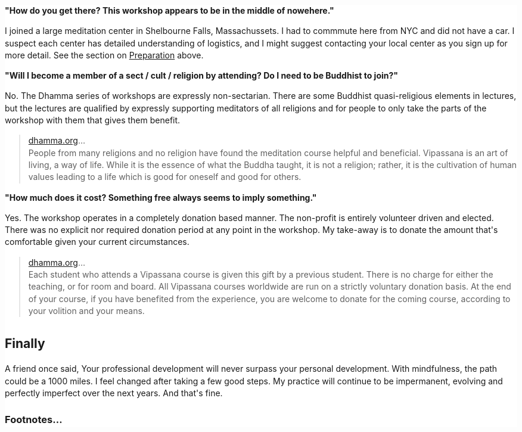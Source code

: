 **"How do you get there? This workshop appears to be in the middle of nowehere."**

I joined a large meditation center in Shelbourne Falls, Massachussets. I had to commmute here from NYC and did not have a car. I suspect each center has detailed understanding of logistics, and I might suggest contacting your local center as you sign up for more detail. See the section on [Preparation](#preparation) above.

**"Will I become a member of a sect / cult / religion by attending? Do I need to be Buddhist to join?"**

No. The Dhamma series of workshops are expressly non-sectarian. There are some Buddhist quasi-religious elements in lectures, but the lectures are qualified by expressly supporting meditators of all religions and for people to only take the parts of the workshop with them that gives them benefit.

> [dhamma.org][link-vipassana-questions]…<br> People from many religions and no religion have found the meditation course helpful and beneficial. Vipassana is an art of living, a way of life. While it is the essence of what the Buddha taught, it is not a religion; rather, it is the cultivation of human values leading to a life which is good for oneself and good for others.

**"How much does it cost? Something free always seems to imply something."**

Yes. The workshop operates in a completely donation based manner. The non-profit is entirely volunteer driven and elected. There was no explicit nor required donation period at any point in the workshop. My take-away is to donate the amount that's comfortable given your current circumstances. 

> [dhamma.org][link-vipassana-questions]…<br> Each student who attends a Vipassana course is given this gift by a previous student. There is no charge for either the teaching, or for room and board. All Vipassana courses worldwide are run on a strictly voluntary donation basis. At the end of your course, if you have benefited from the experience, you are welcome to donate for the coming course, according to your volition and your means.

## Finally

A friend once said, Your professional development will never surpass your personal development. With mindfulness, the path could be a 1000 miles. I feel changed after taking a few good steps. My practice will continue to be impermanent, evolving and perfectly imperfect over the next years. And that's fine.

### Footnotes…



[link-vipassana-website]: https://www.dhamma.org/
[link-vipassana-locations]: https://www.dhamma.org/en-US/locations/directory
[link-vipassana-logistics]: http://www.dhara.dhamma.org/getting-here/
[link-vipassana-questions]: https://www.dhamma.org/en-US/about/qanda
[link-goenka-bio]: https://www.dhamma.org/en-US/about/goenka
[link-vipassana-intro]: https://www.dhamma.org/en-US/about/code

[link-book-tan]: https://www.amazon.com/Search-Inside-Yourself-Unexpected-Achieving/dp/0062116932
[link-book-goleman]: https://www.amazon.com/Focus-Hidden-Excellence-Daniel-Goleman-ebook/dp/B00BATG220
[link-book-sam-harris]: https://www.amazon.com/Waking-Up-Spirituality-Without-Religion/dp/1451636024
[link-book-dan-harris]: https://www.amazon.com/10-Happier-Self-Help-Actually-Works/dp/0062265431
[link-book-taft]: https://www.amazon.com/Mindful-Geek-Mindfulness-Meditation-Skeptics-ebook/dp/B0155FWYBW

[link-book-bodhisattva]:https://www.amazon.com/Way-Bodhisattva-Bodhicaryavatara-Shambhala-Classics/dp/1590303881
[link-book-buddhism-true]: https://www.amazon.com/Why-Buddhism-True-Philosophy-Enlightenment/dp/1439195463/
[link-book-zen]: https://www.amazon.com/Zen-Mind-Beginners-Informal-Meditation/dp/1590308492

[image-meditation-goenka]: /img-posts/meditation-0-goenka.jpg
[image-fb-question]: /img-posts/meditation-1-fb-question.png
[image-meditation-2-tam]: /img-posts/meditation-2-tam.png
[image-meditation-3-maki]: /img-posts/meditation-3-maki.png
[image-meditation-4-david]: /img-posts/meditation-4-david.png
[image-meditation-5-john]: /img-posts/meditation-5-john.png
[image-meditation-6-rebecca]: /img-posts/meditation-6-rebecca.png
[image-meditation-7-reflection]: /img-posts/meditation-7-reflection.png


[^1]: As part of writing this article to help my "past self from a few months ago", I suspect this will also help my future self to attend a workshop.
[^2]: My current mindfulness reading list, sourced from other members of the workshop: <br>Shunryū Suzuki - [Zen Mind, Beginner's Mind][link-book-zen]. <br>Shantideva - [The Way of the Bodhisattva][link-book-bodhisattva]. <br>Robert Wright - [Why Buddhism is True][link-book-buddhism-true].
[^3]: [Wikipedia](https://en.wikipedia.org/wiki/Vipassan%C4%81) Gunaratana, Henepola (2011), [Mindfulness in Plain English](http://www.vipassana.com/meditation/mindfulness_in_plain_english_5.php), Wisdom Publications, p. 21, ISBN 978-0861719068
[^5]: An early draft of my graduate school thesis was titled "Mindfulness Technologies". This thesis described how technologists might be able to help individuals develop intentionality through their use of technology to help them do what they wanted to do.
[^4]: My mistrust of web design using animated gifs comes from an earlier era in the internet. I grew up and developed software from 90s. Animated gifs trigger a bias towards low credibility. A trend during that era used animation and javascript to obnoxious effects. In this case, my mistrust of the information was woefully misplaced!
[^7]: In 2011, I ran the LA Marathon (unfortunately) with two torn Achilles tendons prior to the race. I finished slowly and had a long recovery time (which took over two years). At the time [in my early 20s], I ignored the prior pain for weeks, believed I was invincible, and invested in finishing this race.
